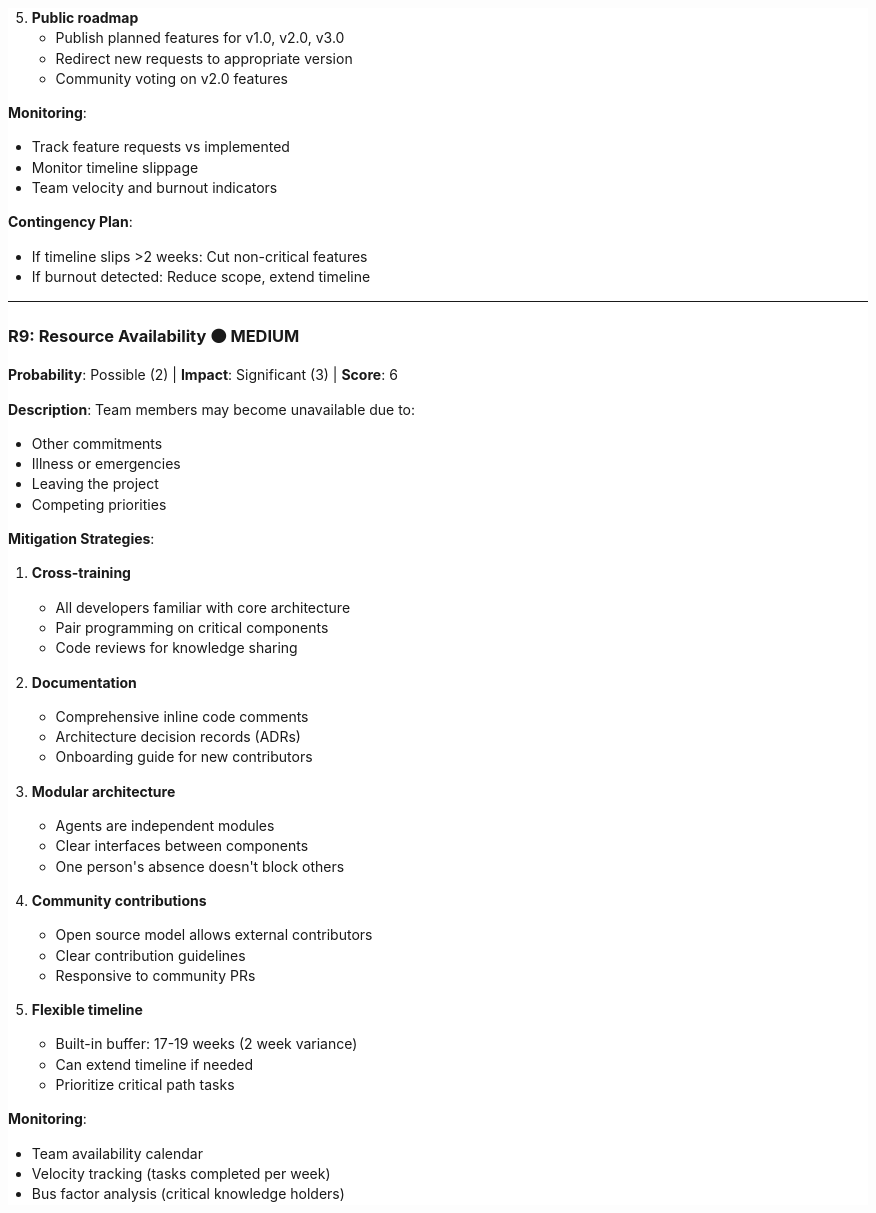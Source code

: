 5. **Public roadmap**
   - Publish planned features for v1.0, v2.0, v3.0
   - Redirect new requests to appropriate version
   - Community voting on v2.0 features

**Monitoring**:
- Track feature requests vs implemented
- Monitor timeline slippage
- Team velocity and burnout indicators

**Contingency Plan**:
- If timeline slips >2 weeks: Cut non-critical features
- If burnout detected: Reduce scope, extend timeline

---

### R9: Resource Availability 🟠 MEDIUM
**Probability**: Possible (2) | **Impact**: Significant (3) | **Score**: 6

**Description**:
Team members may become unavailable due to:
- Other commitments
- Illness or emergencies
- Leaving the project
- Competing priorities

**Mitigation Strategies**:
1. **Cross-training**
   - All developers familiar with core architecture
   - Pair programming on critical components
   - Code reviews for knowledge sharing

2. **Documentation**
   - Comprehensive inline code comments
   - Architecture decision records (ADRs)
   - Onboarding guide for new contributors

3. **Modular architecture**
   - Agents are independent modules
   - Clear interfaces between components
   - One person's absence doesn't block others

4. **Community contributions**
   - Open source model allows external contributors
   - Clear contribution guidelines
   - Responsive to community PRs

5. **Flexible timeline**
   - Built-in buffer: 17-19 weeks (2 week variance)
   - Can extend timeline if needed
   - Prioritize critical path tasks

**Monitoring**:
- Team availability calendar
- Velocity tracking (tasks completed per week)
- Bus factor analysis (critical knowledge holders)
